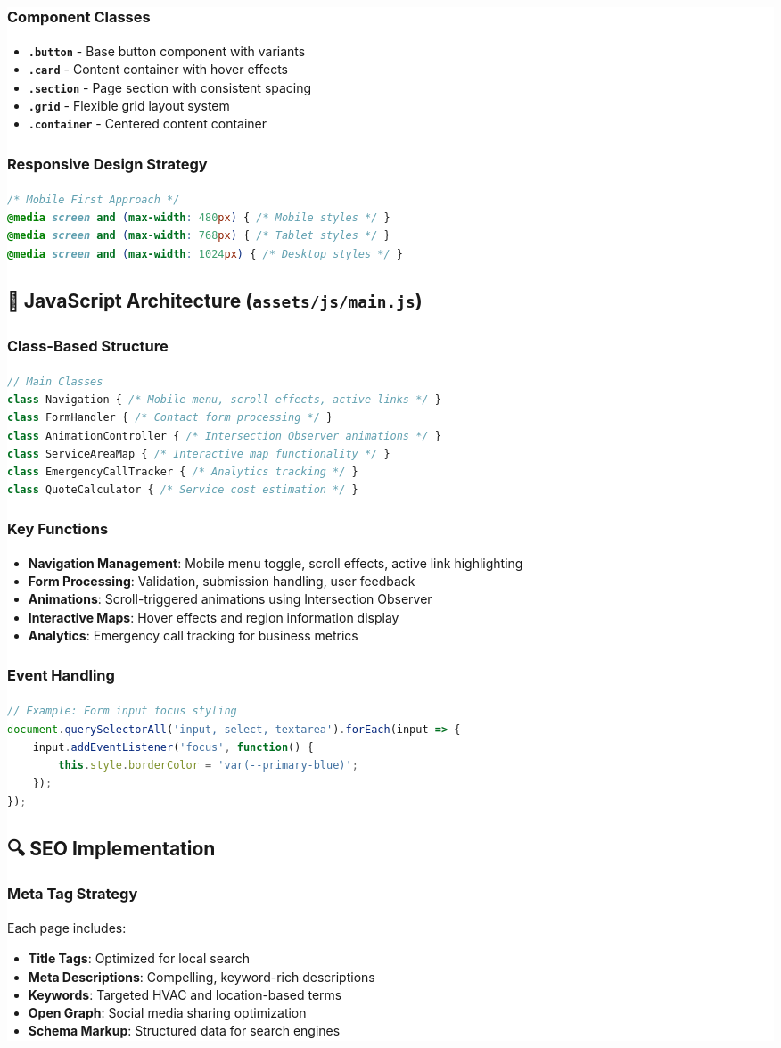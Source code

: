 ### Component Classes
- **`.button`** - Base button component with variants
- **`.card`** - Content container with hover effects
- **`.section`** - Page section with consistent spacing
- **`.grid`** - Flexible grid layout system
- **`.container`** - Centered content container

### Responsive Design Strategy
```css
/* Mobile First Approach */
@media screen and (max-width: 480px) { /* Mobile styles */ }
@media screen and (max-width: 768px) { /* Tablet styles */ }
@media screen and (max-width: 1024px) { /* Desktop styles */ }
```

## 🔧 JavaScript Architecture (`assets/js/main.js`)

### Class-Based Structure
```javascript
// Main Classes
class Navigation { /* Mobile menu, scroll effects, active links */ }
class FormHandler { /* Contact form processing */ }
class AnimationController { /* Intersection Observer animations */ }
class ServiceAreaMap { /* Interactive map functionality */ }
class EmergencyCallTracker { /* Analytics tracking */ }
class QuoteCalculator { /* Service cost estimation */ }
```

### Key Functions
- **Navigation Management**: Mobile menu toggle, scroll effects, active link highlighting
- **Form Processing**: Validation, submission handling, user feedback
- **Animations**: Scroll-triggered animations using Intersection Observer
- **Interactive Maps**: Hover effects and region information display
- **Analytics**: Emergency call tracking for business metrics

### Event Handling
```javascript
// Example: Form input focus styling
document.querySelectorAll('input, select, textarea').forEach(input => {
    input.addEventListener('focus', function() {
        this.style.borderColor = 'var(--primary-blue)';
    });
});
```

## 🔍 SEO Implementation

### Meta Tag Strategy
Each page includes:
- **Title Tags**: Optimized for local search
- **Meta Descriptions**: Compelling, keyword-rich descriptions
- **Keywords**: Targeted HVAC and location-based terms
- **Open Graph**: Social media sharing optimization
- **Schema Markup**: Structured data for search engines
